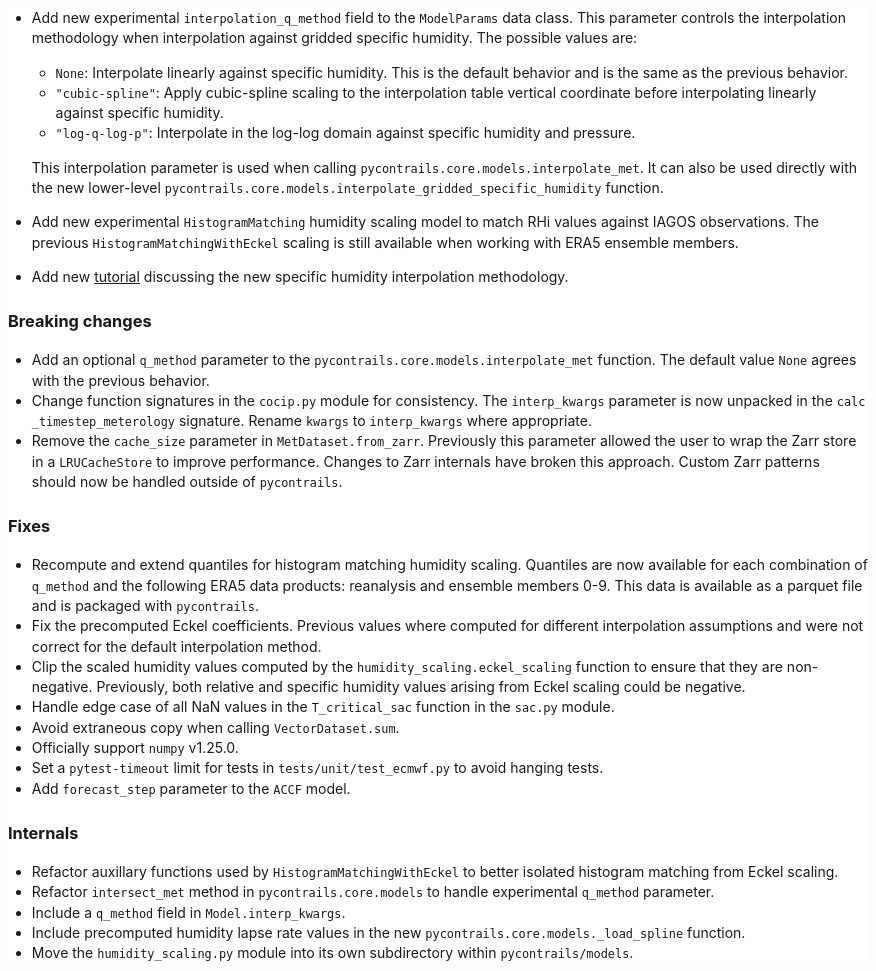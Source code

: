 - Add new experimental `interpolation_q_method` field to the `ModelParams` data class. This parameter controls the interpolation methodology when interpolation against gridded specific humidity. The possible values are:
  - `None`: Interpolate linearly against specific humidity. This is the default behavior and is the same as the previous behavior.
  - `"cubic-spline"`: Apply cubic-spline scaling to the interpolation table vertical coordinate before interpolating linearly against specific humidity.
  - `"log-q-log-p"`: Interpolate in the log-log domain against specific humidity and pressure.

  This interpolation parameter is used when calling `pycontrails.core.models.interpolate_met`. It can also be used directly with the new lower-level `pycontrails.core.models.interpolate_gridded_specific_humidity` function.
- Add new experimental `HistogramMatching` humidity scaling model to match RHi values against IAGOS observations. The previous `HistogramMatchingWithEckel` scaling is still available when working with ERA5 ensemble members.
- Add new [tutorial](https://py.contrails.org/tutorials/interpolating-specific-humidity.html) discussing the new specific humidity interpolation methodology.

### Breaking changes

- Add an optional `q_method` parameter to the `pycontrails.core.models.interpolate_met` function. The default value `None` agrees with the previous behavior.
- Change function signatures in the `cocip.py` module for consistency. The `interp_kwargs` parameter is now unpacked in the `calc_timestep_meterology` signature. Rename `kwargs` to `interp_kwargs` where appropriate.
- Remove the `cache_size` parameter in `MetDataset.from_zarr`. Previously this parameter allowed the user to wrap the Zarr store in a `LRUCacheStore` to improve performance. Changes to Zarr internals have broken this approach. Custom Zarr patterns should now be handled outside of `pycontrails`.

### Fixes

- Recompute and extend quantiles for histogram matching humidity scaling. Quantiles are now available for each combination of `q_method` and the following ERA5 data products: reanalysis and ensemble members 0-9. This data is available as a parquet file and is packaged with `pycontrails`.
- Fix the precomputed Eckel coefficients. Previous values where computed for different interpolation assumptions and were not correct for the default interpolation method.
- Clip the scaled humidity values computed by the `humidity_scaling.eckel_scaling` function to ensure that they are non-negative. Previously, both relative and specific humidity values arising from Eckel scaling could be negative.
- Handle edge case of all NaN values in the `T_critical_sac` function in the `sac.py` module.
- Avoid extraneous copy when calling `VectorDataset.sum`.
- Officially support `numpy` v1.25.0.
- Set a `pytest-timeout` limit for tests in `tests/unit/test_ecmwf.py` to avoid hanging tests.
- Add `forecast_step` parameter to the `ACCF` model.

### Internals

- Refactor auxillary functions used by `HistogramMatchingWithEckel` to better isolated histogram matching from Eckel scaling.
- Refactor `intersect_met` method in `pycontrails.core.models` to handle experimental `q_method` parameter.
- Include a `q_method` field in `Model.interp_kwargs`.
- Include precomputed humidity lapse rate values in the new `pycontrails.core.models._load_spline` function.
- Move the `humidity_scaling.py` module into its own subdirectory within `pycontrails/models`.
